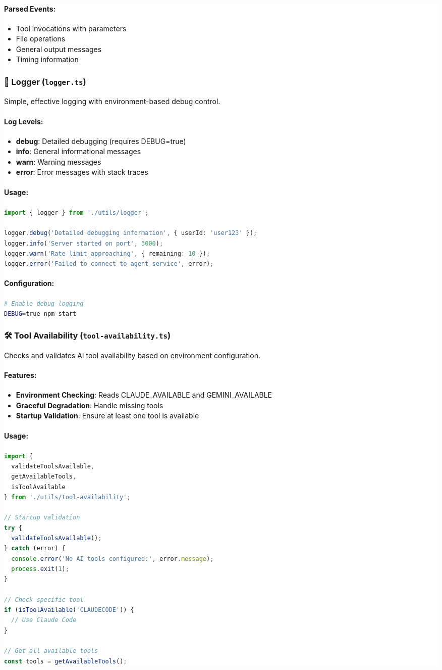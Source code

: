 
#### Parsed Events:
- Tool invocations with parameters
- File operations
- General output messages
- Timing information

### 📝 Logger (`logger.ts`)

Simple, effective logging with environment-based debug control.

#### Log Levels:
- **debug**: Detailed debugging (requires DEBUG=true)
- **info**: General informational messages
- **warn**: Warning messages
- **error**: Error messages with stack traces

#### Usage:
```typescript
import { logger } from './utils/logger';

logger.debug('Detailed debugging information', { userId: 'user123' });
logger.info('Server started on port', 3000);
logger.warn('Rate limit approaching', { remaining: 10 });
logger.error('Failed to connect to agent service', error);
```

#### Configuration:
```bash
# Enable debug logging
DEBUG=true npm start
```

### 🛠️ Tool Availability (`tool-availability.ts`)

Checks and validates AI tool availability based on environment configuration.

#### Features:
- **Environment Checking**: Reads CLAUDE_AVAILABLE and GEMINI_AVAILABLE
- **Graceful Degradation**: Handle missing tools
- **Startup Validation**: Ensure at least one tool is available

#### Usage:
```typescript
import { 
  validateToolsAvailable, 
  getAvailableTools,
  isToolAvailable 
} from './utils/tool-availability';

// Startup validation
try {
  validateToolsAvailable();
} catch (error) {
  console.error('No AI tools configured:', error.message);
  process.exit(1);
}

// Check specific tool
if (isToolAvailable('CLAUDECODE')) {
  // Use Claude Code
}

// Get all available tools
const tools = getAvailableTools();
```